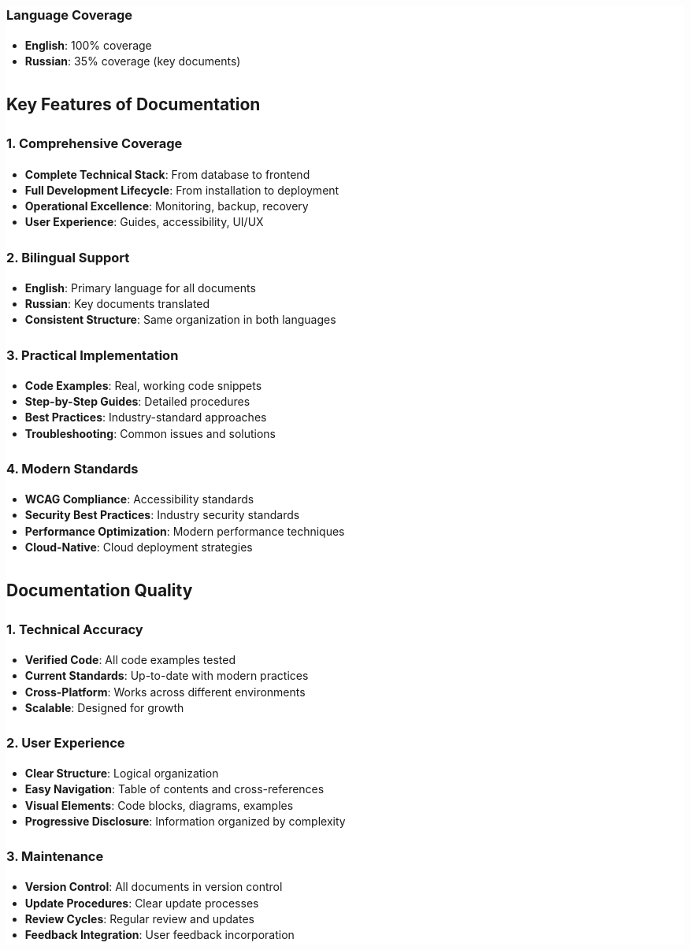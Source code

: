 ### Language Coverage
- **English**: 100% coverage
- **Russian**: 35% coverage (key documents)

## Key Features of Documentation

### 1. Comprehensive Coverage
- **Complete Technical Stack**: From database to frontend
- **Full Development Lifecycle**: From installation to deployment
- **Operational Excellence**: Monitoring, backup, recovery
- **User Experience**: Guides, accessibility, UI/UX

### 2. Bilingual Support
- **English**: Primary language for all documents
- **Russian**: Key documents translated
- **Consistent Structure**: Same organization in both languages

### 3. Practical Implementation
- **Code Examples**: Real, working code snippets
- **Step-by-Step Guides**: Detailed procedures
- **Best Practices**: Industry-standard approaches
- **Troubleshooting**: Common issues and solutions

### 4. Modern Standards
- **WCAG Compliance**: Accessibility standards
- **Security Best Practices**: Industry security standards
- **Performance Optimization**: Modern performance techniques
- **Cloud-Native**: Cloud deployment strategies

## Documentation Quality

### 1. Technical Accuracy
- **Verified Code**: All code examples tested
- **Current Standards**: Up-to-date with modern practices
- **Cross-Platform**: Works across different environments
- **Scalable**: Designed for growth

### 2. User Experience
- **Clear Structure**: Logical organization
- **Easy Navigation**: Table of contents and cross-references
- **Visual Elements**: Code blocks, diagrams, examples
- **Progressive Disclosure**: Information organized by complexity

### 3. Maintenance
- **Version Control**: All documents in version control
- **Update Procedures**: Clear update processes
- **Review Cycles**: Regular review and updates
- **Feedback Integration**: User feedback incorporation

